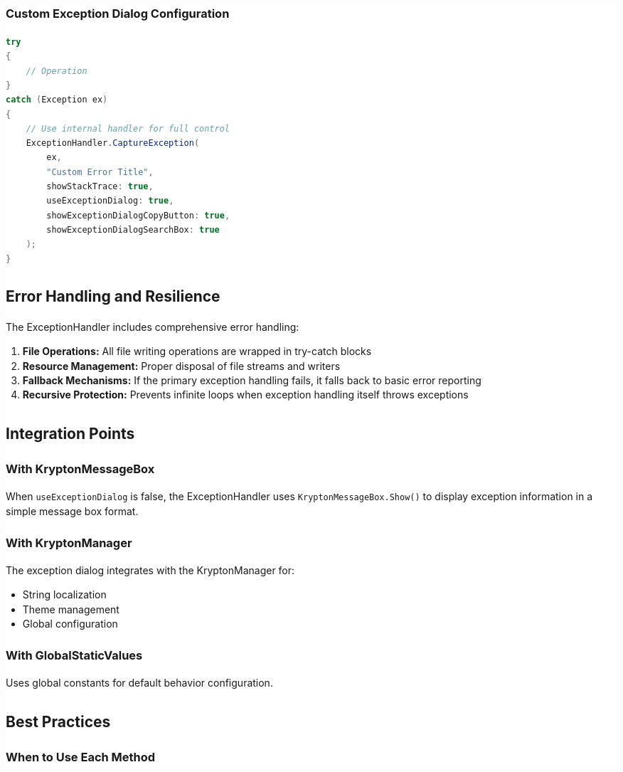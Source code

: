 
### Custom Exception Dialog Configuration
```csharp
try
{
    // Operation
}
catch (Exception ex)
{
    // Use internal handler for full control
    ExceptionHandler.CaptureException(
        ex, 
        "Custom Error Title",
        showStackTrace: true,
        useExceptionDialog: true,
        showExceptionDialogCopyButton: true,
        showExceptionDialogSearchBox: true
    );
}
```

## Error Handling and Resilience

The ExceptionHandler includes comprehensive error handling:

1. **File Operations:** All file writing operations are wrapped in try-catch blocks
2. **Resource Management:** Proper disposal of file streams and writers
3. **Fallback Mechanisms:** If the primary exception handling fails, it falls back to basic error reporting
4. **Recursive Protection:** Prevents infinite loops when exception handling itself throws exceptions

## Integration Points

### With KryptonMessageBox
When `useExceptionDialog` is false, the ExceptionHandler uses `KryptonMessageBox.Show()` to display exception information in a simple message box format.

### With KryptonManager
The exception dialog integrates with the KryptonManager for:
- String localization
- Theme management
- Global configuration

### With GlobalStaticValues
Uses global constants for default behavior configuration.

## Best Practices

### When to Use Each Method
